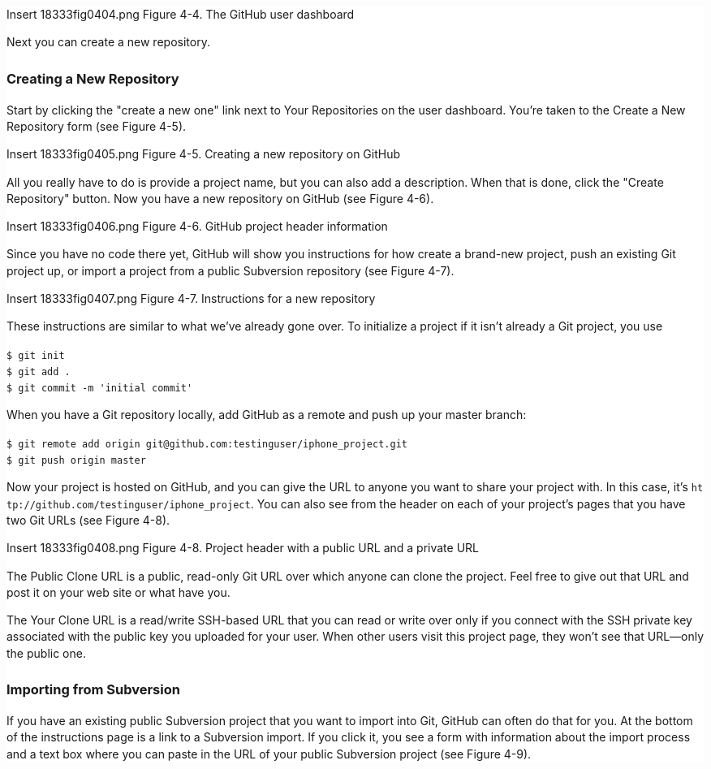 Insert 18333fig0404.png 
Figure 4-4. The GitHub user dashboard

Next you can create a new repository. 

### Creating a New Repository ###

Start by clicking the "create a new one" link next to Your Repositories on the user dashboard. You’re taken to the Create a New Repository form (see Figure 4-5).

Insert 18333fig0405.png 
Figure 4-5. Creating a new repository on GitHub

All you really have to do is provide a project name, but you can also add a description. When that is done, click the "Create Repository" button. Now you have a new repository on GitHub (see Figure 4-6).

Insert 18333fig0406.png 
Figure 4-6. GitHub project header information

Since you have no code there yet, GitHub will show you instructions for how create a brand-new project, push an existing Git project up, or import a project from a public Subversion repository (see Figure 4-7).

Insert 18333fig0407.png 
Figure 4-7. Instructions for a new repository

These instructions are similar to what we’ve already gone over. To initialize a project if it isn’t already a Git project, you use

	$ git init
	$ git add .
	$ git commit -m 'initial commit'

When you have a Git repository locally, add GitHub as a remote and push up your master branch:

	$ git remote add origin git@github.com:testinguser/iphone_project.git
	$ git push origin master

Now your project is hosted on GitHub, and you can give the URL to anyone you want to share your project with. In this case, it’s `http://github.com/testinguser/iphone_project`. You can also see from the header on each of your project’s pages that you have two Git URLs (see Figure 4-8).

Insert 18333fig0408.png 
Figure 4-8. Project header with a public URL and a private URL

The Public Clone URL is a public, read-only Git URL over which anyone can clone the project. Feel free to give out that URL and post it on your web site or what have you.

The Your Clone URL is a read/write SSH-based URL that you can read or write over only if you connect with the SSH private key associated with the public key you uploaded for your user. When other users visit this project page, they won’t see that URL—only the public one.

### Importing from Subversion ###

If you have an existing public Subversion project that you want to import into Git, GitHub can often do that for you. At the bottom of the instructions page is a link to a Subversion import. If you click it, you see a form with information about the import process and a text box where you can paste in the URL of your public Subversion project (see Figure 4-9).
